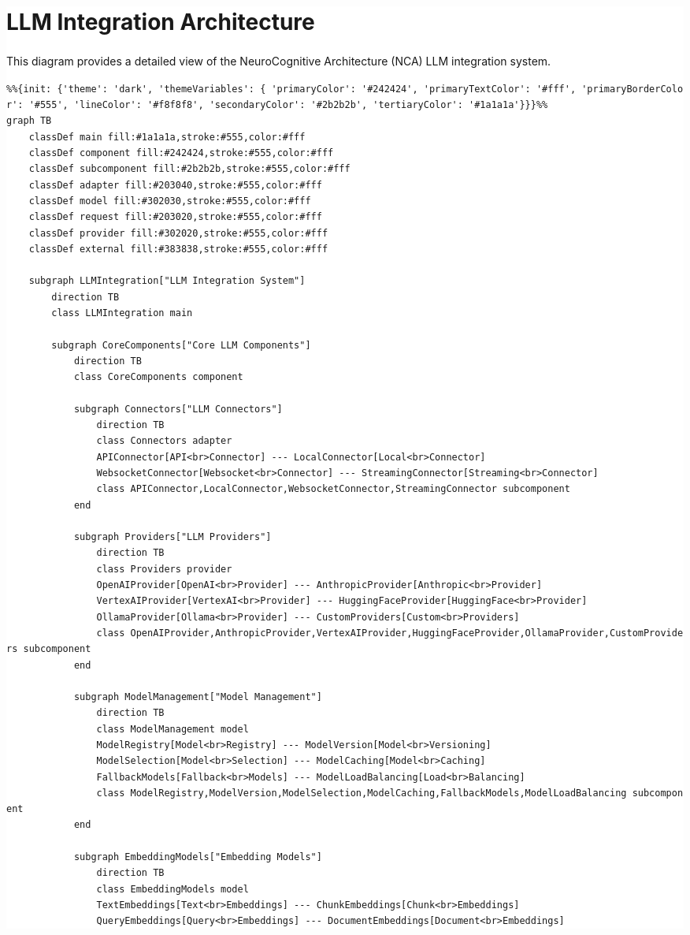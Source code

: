 # LLM Integration Architecture

This diagram provides a detailed view of the NeuroCognitive Architecture (NCA) LLM integration system.

```mermaid
%%{init: {'theme': 'dark', 'themeVariables': { 'primaryColor': '#242424', 'primaryTextColor': '#fff', 'primaryBorderColor': '#555', 'lineColor': '#f8f8f8', 'secondaryColor': '#2b2b2b', 'tertiaryColor': '#1a1a1a'}}}%%
graph TB
    classDef main fill:#1a1a1a,stroke:#555,color:#fff
    classDef component fill:#242424,stroke:#555,color:#fff
    classDef subcomponent fill:#2b2b2b,stroke:#555,color:#fff
    classDef adapter fill:#203040,stroke:#555,color:#fff
    classDef model fill:#302030,stroke:#555,color:#fff
    classDef request fill:#203020,stroke:#555,color:#fff
    classDef provider fill:#302020,stroke:#555,color:#fff
    classDef external fill:#383838,stroke:#555,color:#fff

    subgraph LLMIntegration["LLM Integration System"]
        direction TB
        class LLMIntegration main
        
        subgraph CoreComponents["Core LLM Components"]
            direction TB
            class CoreComponents component
            
            subgraph Connectors["LLM Connectors"]
                direction TB
                class Connectors adapter
                APIConnector[API<br>Connector] --- LocalConnector[Local<br>Connector]
                WebsocketConnector[Websocket<br>Connector] --- StreamingConnector[Streaming<br>Connector]
                class APIConnector,LocalConnector,WebsocketConnector,StreamingConnector subcomponent
            end
            
            subgraph Providers["LLM Providers"]
                direction TB
                class Providers provider
                OpenAIProvider[OpenAI<br>Provider] --- AnthropicProvider[Anthropic<br>Provider]
                VertexAIProvider[VertexAI<br>Provider] --- HuggingFaceProvider[HuggingFace<br>Provider]
                OllamaProvider[Ollama<br>Provider] --- CustomProviders[Custom<br>Providers]
                class OpenAIProvider,AnthropicProvider,VertexAIProvider,HuggingFaceProvider,OllamaProvider,CustomProviders subcomponent
            end
            
            subgraph ModelManagement["Model Management"]
                direction TB
                class ModelManagement model
                ModelRegistry[Model<br>Registry] --- ModelVersion[Model<br>Versioning]
                ModelSelection[Model<br>Selection] --- ModelCaching[Model<br>Caching]
                FallbackModels[Fallback<br>Models] --- ModelLoadBalancing[Load<br>Balancing]
                class ModelRegistry,ModelVersion,ModelSelection,ModelCaching,FallbackModels,ModelLoadBalancing subcomponent
            end
            
            subgraph EmbeddingModels["Embedding Models"]
                direction TB
                class EmbeddingModels model
                TextEmbeddings[Text<br>Embeddings] --- ChunkEmbeddings[Chunk<br>Embeddings]
                QueryEmbeddings[Query<br>Embeddings] --- DocumentEmbeddings[Document<br>Embeddings]
```